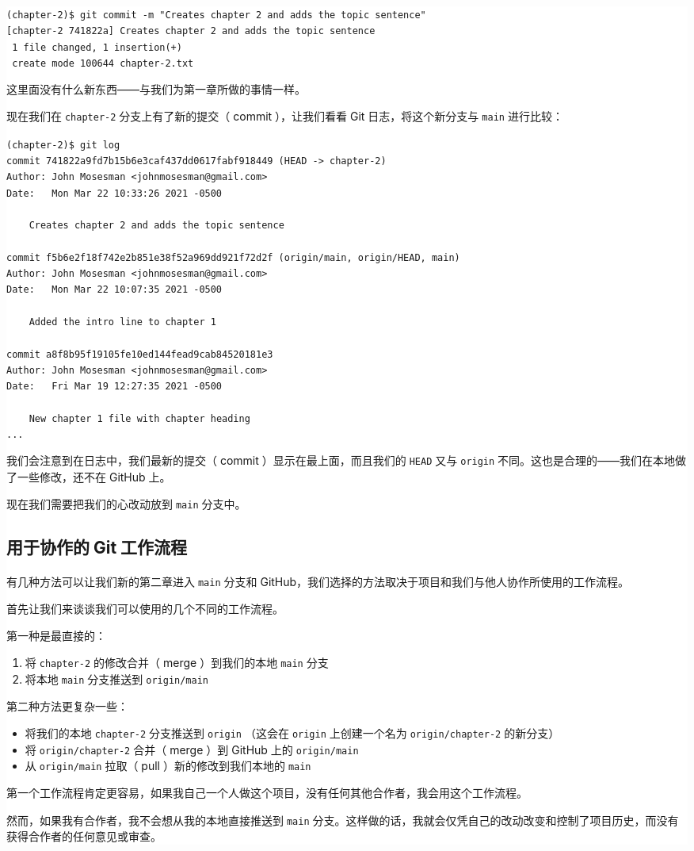 ```
(chapter-2)$ git commit -m "Creates chapter 2 and adds the topic sentence"
[chapter-2 741822a] Creates chapter 2 and adds the topic sentence
 1 file changed, 1 insertion(+)
 create mode 100644 chapter-2.txt
```

这里面没有什么新东西——与我们为第一章所做的事情一样。

现在我们在 `chapter-2` 分支上有了新的提交（ commit ），让我们看看 Git 日志，将这个新分支与 `main` 进行比较：

```
(chapter-2)$ git log
commit 741822a9fd7b15b6e3caf437dd0617fabf918449 (HEAD -> chapter-2)
Author: John Mosesman <johnmosesman@gmail.com>
Date:   Mon Mar 22 10:33:26 2021 -0500

    Creates chapter 2 and adds the topic sentence

commit f5b6e2f18f742e2b851e38f52a969dd921f72d2f (origin/main, origin/HEAD, main)
Author: John Mosesman <johnmosesman@gmail.com>
Date:   Mon Mar 22 10:07:35 2021 -0500

    Added the intro line to chapter 1

commit a8f8b95f19105fe10ed144fead9cab84520181e3
Author: John Mosesman <johnmosesman@gmail.com>
Date:   Fri Mar 19 12:27:35 2021 -0500

    New chapter 1 file with chapter heading
...
```

我们会注意到在日志中，我们最新的提交（ commit ）显示在最上面，而且我们的 `HEAD` 又与 `origin` 不同。这也是合理的——我们在本地做了一些修改，还不在 GitHub 上。

现在我们需要把我们的心改动放到 `main` 分支中。

## 用于协作的 Git 工作流程

有几种方法可以让我们新的第二章进入 `main` 分支和 GitHub，我们选择的方法取决于项目和我们与他人协作所使用的工作流程。

首先让我们来谈谈我们可以使用的几个不同的工作流程。

第一种是最直接的：

1.  将 `chapter-2` 的修改合并（ merge ）到我们的本地 `main` 分支
2.  将本地 `main` 分支推送到 `origin/main`

第二种方法更复杂一些：

-   将我们的本地 `chapter-2` 分支推送到 `origin` （这会在 `origin` 上创建一个名为 `origin/chapter-2` 的新分支）
-   将 `origin/chapter-2` 合并（ merge ）到 GitHub 上的 `origin/main`
-   从 `origin/main` 拉取（ pull ）新的修改到我们本地的 `main`

第一个工作流程肯定更容易，如果我自己一个人做这个项目，没有任何其他合作者，我会用这个工作流程。

然而，如果我有合作者，我不会想从我的本地直接推送到 `main` 分支。这样做的话，我就会仅凭自己的改动改变和控制了项目历史，而没有获得合作者的任何意见或审查。

